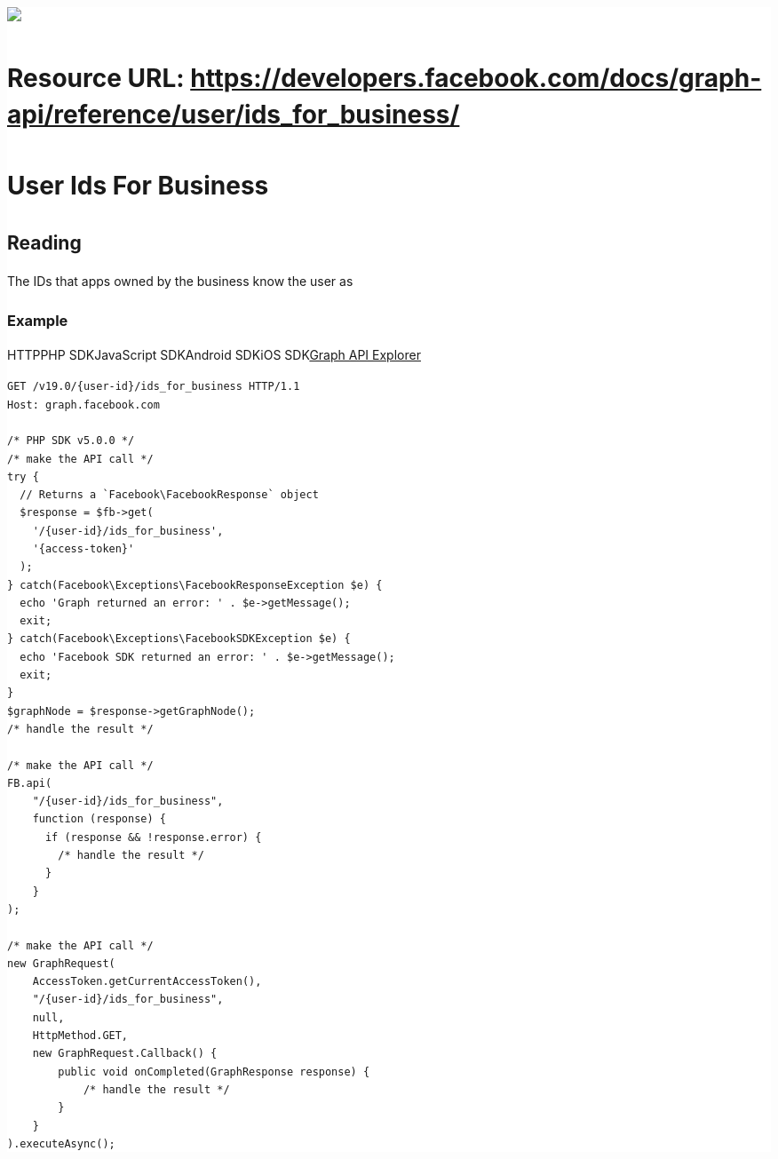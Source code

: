 ![](https://www.facebook.com/tr?id=1754628768090156&ev=PageView&noscript=1)

# Resource URL: https://developers.facebook.com/docs/graph-api/reference/user/ids_for_business/
User Ids For Business
=====================

Reading
-------

The IDs that apps owned by the business know the user as

### Example

HTTPPHP SDKJavaScript SDKAndroid SDKiOS SDK[Graph API Explorer](https://developers.facebook.com/tools/explorer/?method=GET&path=%7Buser-id%7D%2Fids_for_business&version=v19.0)

    GET /v19.0/{user-id}/ids_for_business HTTP/1.1
    Host: graph.facebook.com

    /* PHP SDK v5.0.0 */
    /* make the API call */
    try {
      // Returns a `Facebook\FacebookResponse` object
      $response = $fb->get(
        '/{user-id}/ids_for_business',
        '{access-token}'
      );
    } catch(Facebook\Exceptions\FacebookResponseException $e) {
      echo 'Graph returned an error: ' . $e->getMessage();
      exit;
    } catch(Facebook\Exceptions\FacebookSDKException $e) {
      echo 'Facebook SDK returned an error: ' . $e->getMessage();
      exit;
    }
    $graphNode = $response->getGraphNode();
    /* handle the result */

    /* make the API call */
    FB.api(
        "/{user-id}/ids_for_business",
        function (response) {
          if (response && !response.error) {
            /* handle the result */
          }
        }
    );

    /* make the API call */
    new GraphRequest(
        AccessToken.getCurrentAccessToken(),
        "/{user-id}/ids_for_business",
        null,
        HttpMethod.GET,
        new GraphRequest.Callback() {
            public void onCompleted(GraphResponse response) {
                /* handle the result */
            }
        }
    ).executeAsync();
